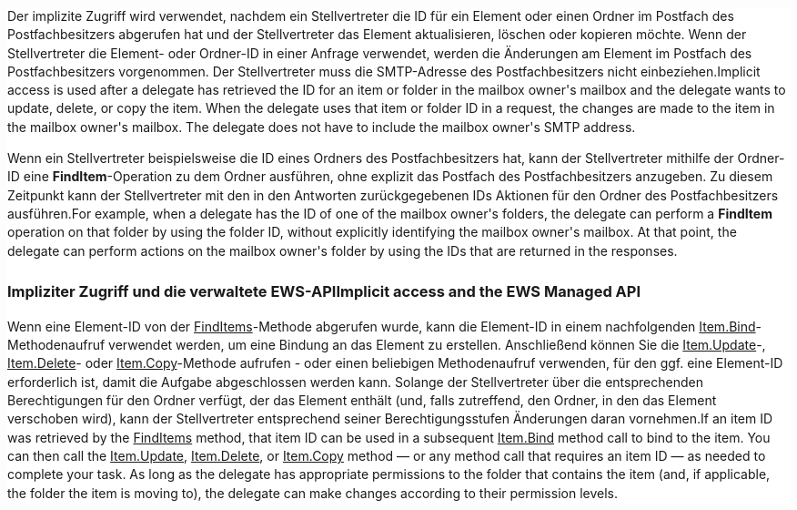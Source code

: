 <span data-ttu-id="50a7d-p115">Der implizite Zugriff wird verwendet, nachdem ein Stellvertreter die ID für ein Element oder einen Ordner im Postfach des Postfachbesitzers abgerufen hat und der Stellvertreter das Element aktualisieren, löschen oder kopieren möchte. Wenn der Stellvertreter die Element- oder Ordner-ID in einer Anfrage verwendet, werden die Änderungen am Element im Postfach des Postfachbesitzers vorgenommen. Der Stellvertreter muss die SMTP-Adresse des Postfachbesitzers nicht einbeziehen.</span><span class="sxs-lookup"><span data-stu-id="50a7d-p115">Implicit access is used after a delegate has retrieved the ID for an item or folder in the mailbox owner's mailbox and the delegate wants to update, delete, or copy the item. When the delegate uses that item or folder ID in a request, the changes are made to the item in the mailbox owner's mailbox. The delegate does not have to include the mailbox owner's SMTP address.</span></span> 
  
<span data-ttu-id="50a7d-p116">Wenn ein Stellvertreter beispielsweise die ID eines Ordners des Postfachbesitzers hat, kann der Stellvertreter mithilfe der Ordner-ID eine **FindItem**-Operation zu dem Ordner ausführen, ohne explizit das Postfach des Postfachbesitzers anzugeben. Zu diesem Zeitpunkt kann der Stellvertreter mit den in den Antworten zurückgegebenen IDs Aktionen für den Ordner des Postfachbesitzers ausführen.</span><span class="sxs-lookup"><span data-stu-id="50a7d-p116">For example, when a delegate has the ID of one of the mailbox owner's folders, the delegate can perform a **FindItem** operation on that folder by using the folder ID, without explicitly identifying the mailbox owner's mailbox. At that point, the delegate can perform actions on the mailbox owner's folder by using the IDs that are returned in the responses.</span></span> 
  
### <a name="implicit-access-and-the-ews-managed-api"></a><span data-ttu-id="50a7d-210">Impliziter Zugriff und die verwaltete EWS-API</span><span class="sxs-lookup"><span data-stu-id="50a7d-210">Implicit access and the EWS Managed API</span></span>

<span data-ttu-id="50a7d-p117">Wenn eine Element-ID von der [FindItems](http://msdn.microsoft.com/de-de/library/microsoft.exchange.webservices.data.exchangeservice.finditems%28v=exchg.80%29.aspx)-Methode abgerufen wurde, kann die Element-ID in einem nachfolgenden [Item.Bind](http://msdn.microsoft.com/de-de/library/microsoft.exchange.webservices.data.item.bind%28v=exchg.80%29.aspx)-Methodenaufruf verwendet werden, um eine Bindung an das Element zu erstellen. Anschließend können Sie die [Item.Update](http://msdn.microsoft.com/de-de/library/office/microsoft.exchange.webservices.data.item.update%28v=exchg.80%29.aspx)-, [Item.Delete](http://msdn.microsoft.com/de-de/library/office/microsoft.exchange.webservices.data.item.delete%28v=exchg.80%29.aspx)- oder [Item.Copy](http://msdn.microsoft.com/de-de/library/office/microsoft.exchange.webservices.data.item.copy%28v=exchg.80%29.aspx)-Methode aufrufen - oder einen beliebigen Methodenaufruf verwenden, für den ggf. eine Element-ID erforderlich ist, damit die Aufgabe abgeschlossen werden kann. Solange der Stellvertreter über die entsprechenden Berechtigungen für den Ordner verfügt, der das Element enthält (und, falls zutreffend, den Ordner, in den das Element verschoben wird), kann der Stellvertreter entsprechend seiner Berechtigungsstufen Änderungen daran vornehmen.</span><span class="sxs-lookup"><span data-stu-id="50a7d-p117">If an item ID was retrieved by the [FindItems](http://msdn.microsoft.com/de-de/library/microsoft.exchange.webservices.data.exchangeservice.finditems%28v=exchg.80%29.aspx) method, that item ID can be used in a subsequent [Item.Bind](http://msdn.microsoft.com/de-de/library/microsoft.exchange.webservices.data.item.bind%28v=exchg.80%29.aspx) method call to bind to the item. You can then call the [Item.Update](http://msdn.microsoft.com/de-de/library/office/microsoft.exchange.webservices.data.item.update%28v=exchg.80%29.aspx), [Item.Delete](http://msdn.microsoft.com/de-de/library/office/microsoft.exchange.webservices.data.item.delete%28v=exchg.80%29.aspx), or [Item.Copy](http://msdn.microsoft.com/de-de/library/office/microsoft.exchange.webservices.data.item.copy%28v=exchg.80%29.aspx) method — or any method call that requires an item ID — as needed to complete your task. As long as the delegate has appropriate permissions to the folder that contains the item (and, if applicable, the folder the item is moving to), the delegate can make changes according to their permission levels.</span></span> 
  